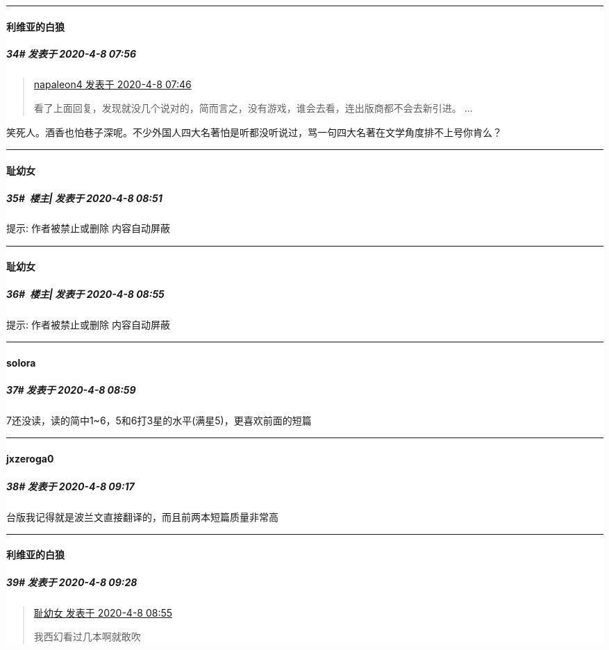 
-----

####  利维亚的白狼  
##### 34#       发表于 2020-4-8 07:56


<blockquote><a href="httphttps://bbs.saraba1st.com/2b/forum.php?mod=redirect&amp;goto=findpost&amp;pid=47010177&amp;ptid=1922968" target="_blank">napaleon4 发表于 2020-4-8 07:46</a>

看了上面回复，发现就没几个说对的，简而言之，没有游戏，谁会去看，连出版商都不会去新引进。 ...</blockquote>
笑死人。酒香也怕巷子深呢。不少外国人四大名著怕是听都没听说过，骂一句四大名著在文学角度排不上号你肯么？


-----

####  耻幼女  
##### 35#         楼主| 发表于 2020-4-8 08:51

提示: 作者被禁止或删除 内容自动屏蔽


-----

####  耻幼女  
##### 36#         楼主| 发表于 2020-4-8 08:55

提示: 作者被禁止或删除 内容自动屏蔽


-----

####  solora  
##### 37#       发表于 2020-4-8 08:59


7还没读，读的简中1~6，5和6打3星的水平(满星5)，更喜欢前面的短篇


-----

####  jxzeroga0  
##### 38#       发表于 2020-4-8 09:17


台版我记得就是波兰文直接翻译的，而且前两本短篇质量非常高


-----

####  利维亚的白狼  
##### 39#       发表于 2020-4-8 09:28


<blockquote><a href="httphttps://bbs.saraba1st.com/2b/forum.php?mod=redirect&amp;goto=findpost&amp;pid=47010569&amp;ptid=1922968" target="_blank">耻幼女 发表于 2020-4-8 08:55</a>

我西幻看过几本啊就敢吹
